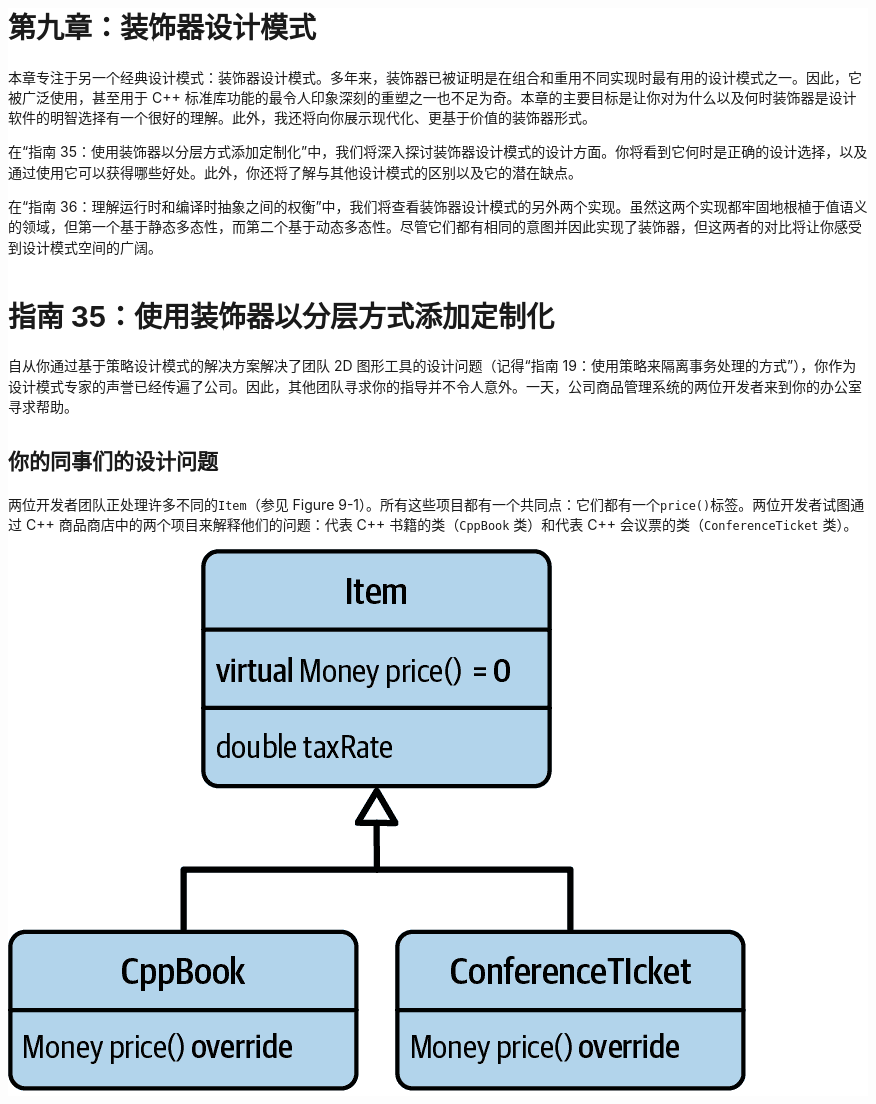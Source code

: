 # 第九章：装饰器设计模式

本章专注于另一个经典设计模式：装饰器设计模式。多年来，装饰器已被证明是在组合和重用不同实现时最有用的设计模式之一。因此，它被广泛使用，甚至用于 C++ 标准库功能的最令人印象深刻的重塑之一也不足为奇。本章的主要目标是让你对为什么以及何时装饰器是设计软件的明智选择有一个很好的理解。此外，我还将向你展示现代化、更基于价值的装饰器形式。

在“指南 35：使用装饰器以分层方式添加定制化”中，我们将深入探讨装饰器设计模式的设计方面。你将看到它何时是正确的设计选择，以及通过使用它可以获得哪些好处。此外，你还将了解与其他设计模式的区别以及它的潜在缺点。

在“指南 36：理解运行时和编译时抽象之间的权衡”中，我们将查看装饰器设计模式的另外两个实现。虽然这两个实现都牢固地根植于值语义的领域，但第一个基于静态多态性，而第二个基于动态多态性。尽管它们都有相同的意图并因此实现了装饰器，但这两者的对比将让你感受到设计模式空间的广阔。

# 指南 35：使用装饰器以分层方式添加定制化

自从你通过基于策略设计模式的解决方案解决了团队 2D 图形工具的设计问题（记得“指南 19：使用策略来隔离事务处理的方式”），你作为设计模式专家的声誉已经传遍了公司。因此，其他团队寻求你的指导并不令人意外。一天，公司商品管理系统的两位开发者来到你的办公室寻求帮助。

## 你的同事们的设计问题

两位开发者团队正处理许多不同的`Item`（参见 Figure 9-1）。所有这些项目都有一个共同点：它们都有一个`price()`标签。两位开发者试图通过 C++ 商品商店中的两个项目来解释他们的问题：代表 C++ 书籍的类（`CppBook` 类）和代表 C++ 会议票的类（`ConferenceTicket` 类）。

![初始的 +Item+ 继承层次结构。](img/cpsd_0901.png)
